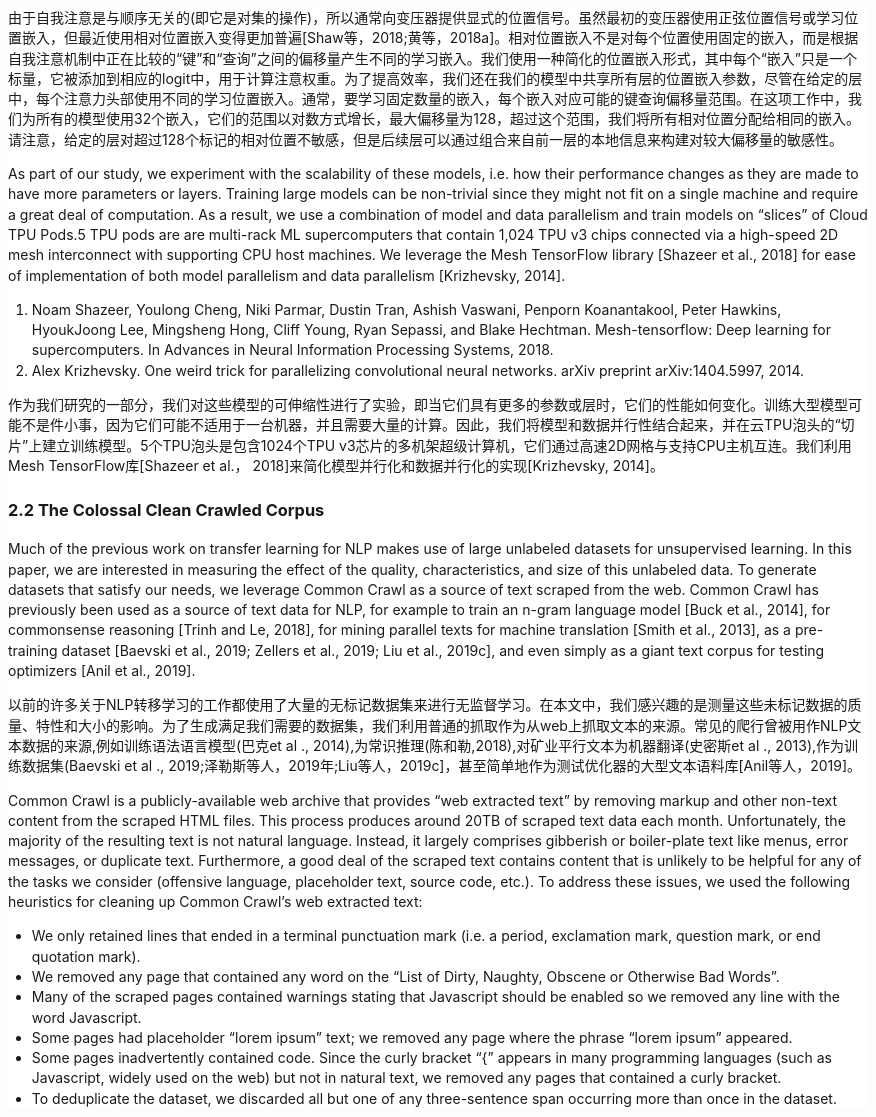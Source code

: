 由于自我注意是与顺序无关的(即它是对集的操作)，所以通常向变压器提供显式的位置信号。虽然最初的变压器使用正弦位置信号或学习位置嵌入，但最近使用相对位置嵌入变得更加普遍[Shaw等，2018;黄等，2018a]。相对位置嵌入不是对每个位置使用固定的嵌入，而是根据自我注意机制中正在比较的“键”和“查询”之间的偏移量产生不同的学习嵌入。我们使用一种简化的位置嵌入形式，其中每个“嵌入”只是一个标量，它被添加到相应的logit中，用于计算注意权重。为了提高效率，我们还在我们的模型中共享所有层的位置嵌入参数，尽管在给定的层中，每个注意力头部使用不同的学习位置嵌入。通常，要学习固定数量的嵌入，每个嵌入对应可能的键查询偏移量范围。在这项工作中，我们为所有的模型使用32个嵌入，它们的范围以对数方式增长，最大偏移量为128，超过这个范围，我们将所有相对位置分配给相同的嵌入。请注意，给定的层对超过128个标记的相对位置不敏感，但是后续层可以通过组合来自前一层的本地信息来构建对较大偏移量的敏感性。

As part of our study, we experiment with the scalability of these models, i.e. how their performance changes as they are made to have more parameters or layers. Training large models can be non-trivial since they might not fit on a single machine and require a great deal of computation. As a result, we use a combination of model and data parallelism and train models on “slices” of Cloud TPU Pods.5 TPU pods are are multi-rack ML supercomputers that contain 1,024 TPU v3 chips connected via a high-speed 2D mesh interconnect with supporting CPU host machines. We leverage the Mesh TensorFlow library [Shazeer et al., 2018] for ease of implementation of both model parallelism and data parallelism [Krizhevsky, 2014].

1. Noam Shazeer, Youlong Cheng, Niki Parmar, Dustin Tran, Ashish Vaswani, Penporn Koanantakool, Peter Hawkins, HyoukJoong Lee, Mingsheng Hong, Cliff Young, Ryan Sepassi, and Blake Hechtman. Mesh-tensorflow: Deep learning for supercomputers. In Advances in Neural Information Processing Systems, 2018.
2. Alex Krizhevsky. One weird trick for parallelizing convolutional neural networks. arXiv preprint arXiv:1404.5997, 2014.

作为我们研究的一部分，我们对这些模型的可伸缩性进行了实验，即当它们具有更多的参数或层时，它们的性能如何变化。训练大型模型可能不是件小事，因为它们可能不适用于一台机器，并且需要大量的计算。因此，我们将模型和数据并行性结合起来，并在云TPU泡头的“切片”上建立训练模型。5个TPU泡头是包含1024个TPU v3芯片的多机架超级计算机，它们通过高速2D网格与支持CPU主机互连。我们利用Mesh TensorFlow库[Shazeer et al.， 2018]来简化模型并行化和数据并行化的实现[Krizhevsky, 2014]。

### 2.2 The Colossal Clean Crawled Corpus

Much of the previous work on transfer learning for NLP makes use of large unlabeled datasets for unsupervised learning. In this paper, we are interested in measuring the effect of the quality, characteristics, and size of this unlabeled data. To generate datasets that satisfy our needs, we leverage Common Crawl as a source of text scraped from the web. Common Crawl has previously been used as a source of text data for NLP, for example to train an n-gram language model [Buck et al., 2014], for commonsense reasoning [Trinh and Le, 2018], for mining parallel texts for machine translation [Smith et al., 2013], as a pre-training dataset [Baevski et al., 2019; Zellers et al., 2019; Liu et al., 2019c], and even simply as a giant text corpus for testing optimizers [Anil et al., 2019].

以前的许多关于NLP转移学习的工作都使用了大量的无标记数据集来进行无监督学习。在本文中，我们感兴趣的是测量这些未标记数据的质量、特性和大小的影响。为了生成满足我们需要的数据集，我们利用普通的抓取作为从web上抓取文本的来源。常见的爬行曾被用作NLP文本数据的来源,例如训练语法语言模型(巴克et al ., 2014),为常识推理(陈和勒,2018),对矿业平行文本为机器翻译(史密斯et al ., 2013),作为训练数据集(Baevski et al ., 2019;泽勒斯等人，2019年;Liu等人，2019c]，甚至简单地作为测试优化器的大型文本语料库[Anil等人，2019]。

Common Crawl is a publicly-available web archive that provides “web extracted text” by removing markup and other non-text content from the scraped HTML files. This process produces around 20TB of scraped text data each month. Unfortunately, the majority of the resulting text is not natural language. Instead, it largely comprises gibberish or boiler-plate text like menus, error messages, or duplicate text. Furthermore, a good deal of the scraped text contains content that is unlikely to be helpful for any of the tasks we consider (offensive language, placeholder text, source code, etc.). To address these issues, we used the following heuristics for cleaning up Common Crawl’s web extracted text:

- We only retained lines that ended in a terminal punctuation mark (i.e. a period, exclamation mark, question mark, or end quotation mark).
- We removed any page that contained any word on the “List of Dirty, Naughty, Obscene or Otherwise Bad Words”.
- Many of the scraped pages contained warnings stating that Javascript should be enabled so we removed any line with the word Javascript.
- Some pages had placeholder “lorem ipsum” text; we removed any page where the phrase “lorem ipsum” appeared.
- Some pages inadvertently contained code. Since the curly bracket “{” appears in many programming languages (such as Javascript, widely used on the web) but not in natural text, we removed any pages that contained a curly bracket.
- To deduplicate the dataset, we discarded all but one of any three-sentence span occurring more than once in the dataset.
